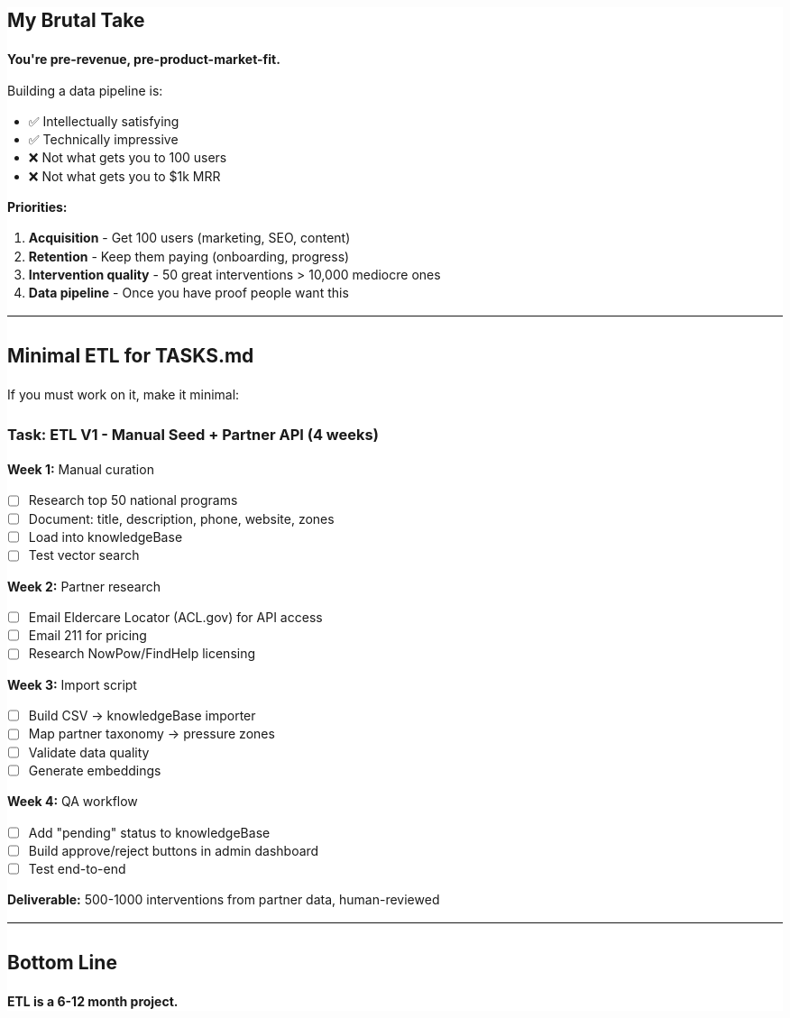 
## My Brutal Take

**You're pre-revenue, pre-product-market-fit.**

Building a data pipeline is:
- ✅ Intellectually satisfying
- ✅ Technically impressive
- ❌ Not what gets you to 100 users
- ❌ Not what gets you to $1k MRR

**Priorities:**
1. **Acquisition** - Get 100 users (marketing, SEO, content)
2. **Retention** - Keep them paying (onboarding, progress)
3. **Intervention quality** - 50 great interventions > 10,000 mediocre ones
4. **Data pipeline** - Once you have proof people want this

---

## Minimal ETL for TASKS.md

If you must work on it, make it minimal:

### Task: ETL V1 - Manual Seed + Partner API (4 weeks)

**Week 1:** Manual curation
- [ ] Research top 50 national programs
- [ ] Document: title, description, phone, website, zones
- [ ] Load into knowledgeBase
- [ ] Test vector search

**Week 2:** Partner research
- [ ] Email Eldercare Locator (ACL.gov) for API access
- [ ] Email 211 for pricing
- [ ] Research NowPow/FindHelp licensing

**Week 3:** Import script
- [ ] Build CSV → knowledgeBase importer
- [ ] Map partner taxonomy → pressure zones
- [ ] Validate data quality
- [ ] Generate embeddings

**Week 4:** QA workflow
- [ ] Add "pending" status to knowledgeBase
- [ ] Build approve/reject buttons in admin dashboard
- [ ] Test end-to-end

**Deliverable:** 500-1000 interventions from partner data, human-reviewed

---

## Bottom Line

**ETL is a 6-12 month project.**
